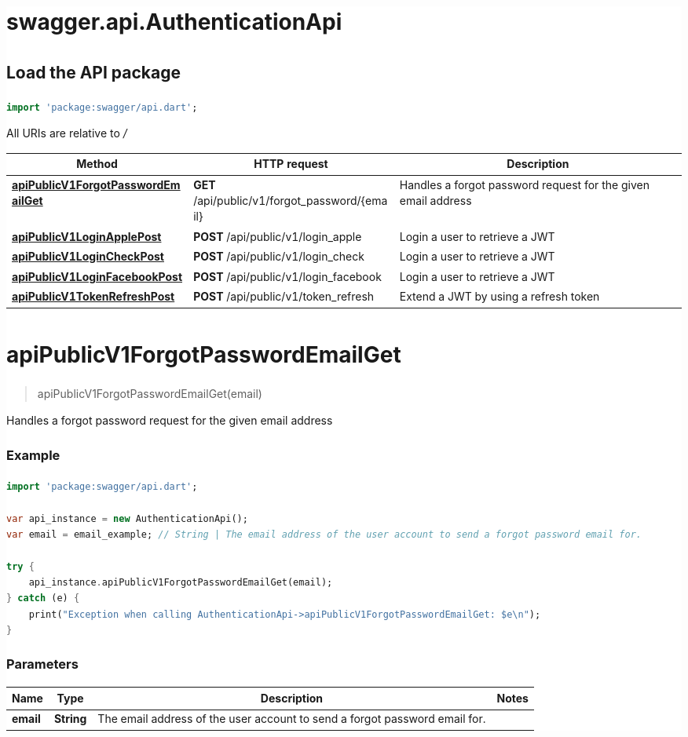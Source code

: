 # swagger.api.AuthenticationApi

## Load the API package
```dart
import 'package:swagger/api.dart';
```

All URIs are relative to */*

Method | HTTP request | Description
------------- | ------------- | -------------
[**apiPublicV1ForgotPasswordEmailGet**](AuthenticationApi.md#apiPublicV1ForgotPasswordEmailGet) | **GET** /api/public/v1/forgot_password/{email} | Handles a forgot password request for the given email address
[**apiPublicV1LoginApplePost**](AuthenticationApi.md#apiPublicV1LoginApplePost) | **POST** /api/public/v1/login_apple | Login a user to retrieve a JWT
[**apiPublicV1LoginCheckPost**](AuthenticationApi.md#apiPublicV1LoginCheckPost) | **POST** /api/public/v1/login_check | Login a user to retrieve a JWT
[**apiPublicV1LoginFacebookPost**](AuthenticationApi.md#apiPublicV1LoginFacebookPost) | **POST** /api/public/v1/login_facebook | Login a user to retrieve a JWT
[**apiPublicV1TokenRefreshPost**](AuthenticationApi.md#apiPublicV1TokenRefreshPost) | **POST** /api/public/v1/token_refresh | Extend a JWT by using a refresh token

# **apiPublicV1ForgotPasswordEmailGet**
> apiPublicV1ForgotPasswordEmailGet(email)

Handles a forgot password request for the given email address

### Example
```dart
import 'package:swagger/api.dart';

var api_instance = new AuthenticationApi();
var email = email_example; // String | The email address of the user account to send a forgot password email for.

try {
    api_instance.apiPublicV1ForgotPasswordEmailGet(email);
} catch (e) {
    print("Exception when calling AuthenticationApi->apiPublicV1ForgotPasswordEmailGet: $e\n");
}
```

### Parameters

Name | Type | Description  | Notes
------------- | ------------- | ------------- | -------------
 **email** | **String**| The email address of the user account to send a forgot password email for. | 
